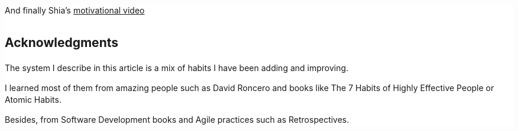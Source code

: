 And finally Shia’s [motivational video](https://www.youtube.com/watch?v=ZXsQAXx_ao0)

## Acknowledgments

The system I describe in this article is a mix of habits I have been adding and improving.

I learned most of them from amazing people such as David Roncero and books like The 7 Habits of Highly Effective People or Atomic Habits.

Besides, from Software Development books and Agile practices such as Retrospectives.
